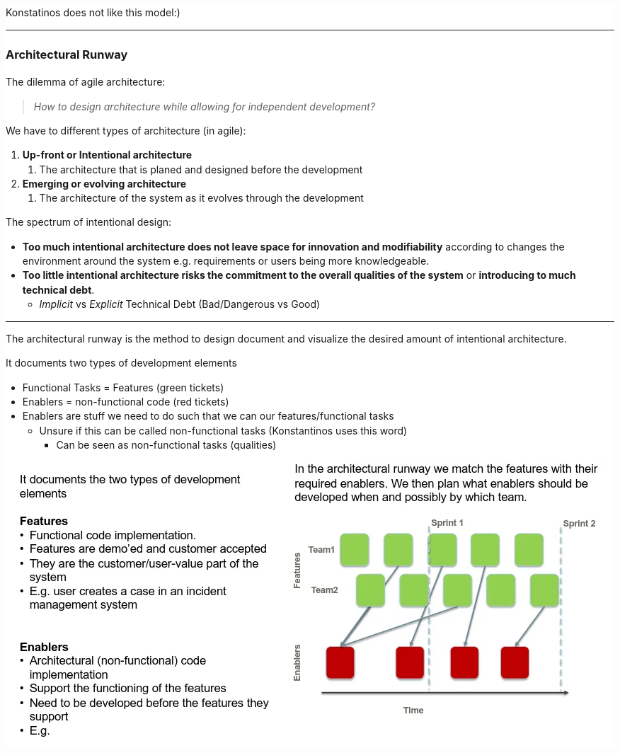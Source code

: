 
Konstatinos does not like this model:)

---

### Architectural Runway

The dilemma of agile architecture:

> *How to design architecture while allowing for independent development?*

We have to different types of architecture (in agile):

1. **Up-front or Intentional architecture**
    1. The architecture that is planed and designed before the development
2. **Emerging or evolving architecture**
    1. The architecture of the system as it evolves through the development

The spectrum of intentional design:

- **Too much intentional architecture does not leave space for innovation and modifiability** according to changes the environment around the system e.g. requirements or users being more knowledgeable.
- **Too little intentional architecture risks the commitment to the overall qualities of the system** or **introducing to much technical debt**.
    - *Implicit* vs *Explicit* Technical Debt (Bad/Dangerous vs Good)

---

The architectural runway is the method to design document and visualize the desired amount of intentional architecture.

It documents two types of development elements
- Functional Tasks = Features (green tickets)
- Enablers = non-functional code (red tickets)
- Enablers are stuff we need to do such that we can our features/functional tasks
    - Unsure if this can be called non-functional tasks (Konstantinos uses this word)
        - Can be seen as non-functional tasks (qualities)

![alt text](images/features_enablers.png)
